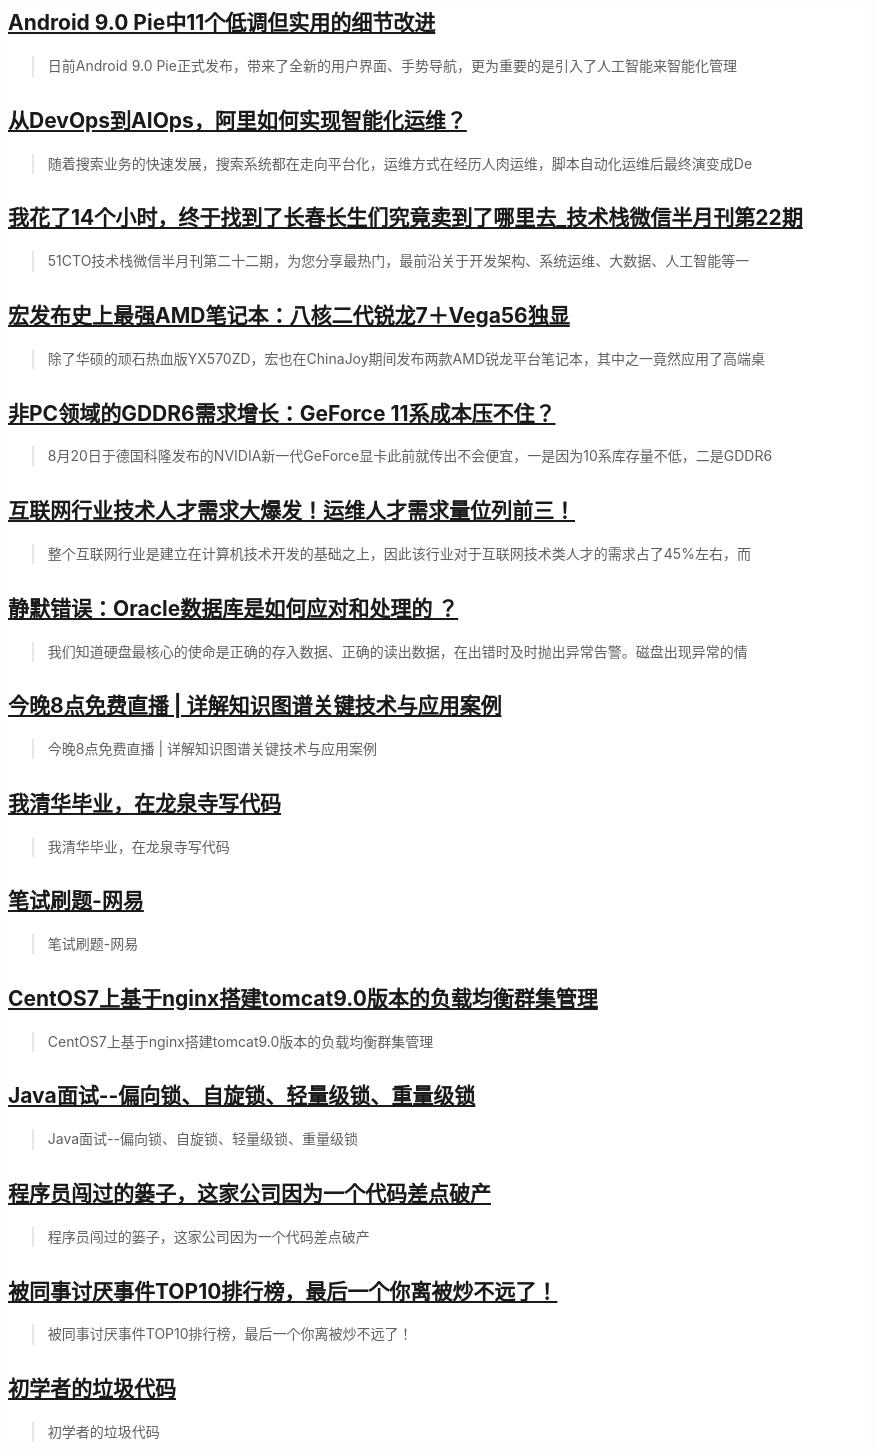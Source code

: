  ## [Android 9.0 Pie中11个低调但实用的细节改进](http://news.51cto.com/art/201808/580949.htm)
 > 日前Android 9.0 Pie正式发布，带来了全新的用户界面、手势导航，更为重要的是引入了人工智能来智能化管理
 ## [从DevOps到AIOps，阿里如何实现智能化运维？](http://zhuanlan.51cto.com/art/201808/580948.htm)
 > 随着搜索业务的快速发展，搜索系统都在走向平台化，运维方式在经历人肉运维，脚本自动化运维后最终演变成De
 ## [我花了14个小时，终于找到了长春长生们究竟卖到了哪里去_技术栈微信半月刊第22期](http://news.51cto.com/art/201808/580940.htm)
 > 51CTO技术栈微信半月刊第二十二期，为您分享最热门，最前沿关于开发架构、系统运维、大数据、人工智能等一
 ## [宏发布史上最强AMD笔记本：八核二代锐龙7＋Vega56独显](http://biz.51cto.com/art/201808/580939.htm)
 > 除了华硕的顽石热血版YX570ZD，宏也在ChinaJoy期间发布两款AMD锐龙平台笔记本，其中之一竟然应用了高端桌
 ## [非PC领域的GDDR6需求增长：GeForce 11系成本压不住？](http://biz.51cto.com/art/201808/580936.htm)
 > 8月20日于德国科隆发布的NVIDIA新一代GeForce显卡此前就传出不会便宜，一是因为10系库存量不低，二是GDDR6
 ## [互联网行业技术人才需求大爆发！运维人才需求量位列前三！](http://news.51cto.com/art/201808/580934.htm)
 > 整个互联网行业是建立在计算机技术开发的基础之上，因此该行业对于互联网技术类人才的需求占了45%左右，而
 ## [静默错误：Oracle数据库是如何应对和处理的 ？](http://database.51cto.com/art/201808/580933.htm)
 > 我们知道硬盘最核心的使命是正确的存入数据、正确的读出数据，在出错时及时抛出异常告警。磁盘出现异常的情
 ## [今晚8点免费直播 | 详解知识图谱关键技术与应用案例](https://blog.csdn.net/dQCFKyQDXYm3F8rB0/article/details/81532090)
 > 今晚8点免费直播 | 详解知识图谱关键技术与应用案例
 ## [我清华毕业，在龙泉寺写代码](https://blog.csdn.net/csdnnews/article/details/81437554)
 > 我清华毕业，在龙泉寺写代码
 ## [笔试刷题-网易](https://blog.csdn.net/m0_37794421/article/details/81474334)
 > 笔试刷题-网易
 ## [CentOS7上基于nginx搭建tomcat9.0版本的负载均衡群集管理](https://blog.csdn.net/weixin_42557181/article/details/81433589)
 > CentOS7上基于nginx搭建tomcat9.0版本的负载均衡群集管理
 ## [Java面试--偏向锁、自旋锁、轻量级锁、重量级锁](https://blog.csdn.net/weixin_41835916/article/details/81488620)
 > Java面试--偏向锁、自旋锁、轻量级锁、重量级锁
 ## [程序员闯过的篓子，这家公司因为一个代码差点破产](https://blog.csdn.net/yupi1057/article/details/81415735)
 > 程序员闯过的篓子，这家公司因为一个代码差点破产
 ## [被同事讨厌事件TOP10排行榜，最后一个你离被炒不远了！](https://blog.csdn.net/job51BBS/article/details/81386575)
 > 被同事讨厌事件TOP10排行榜，最后一个你离被炒不远了！
 ## [初学者的垃圾代码](https://blog.csdn.net/weixin_42855541/article/details/81462994)
 > 初学者的垃圾代码